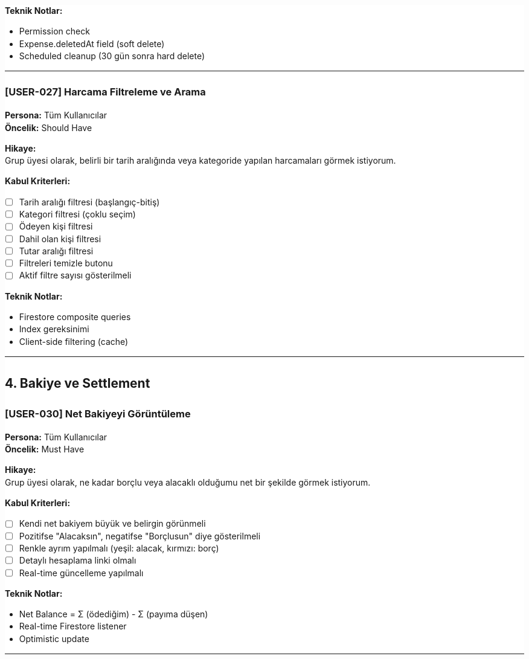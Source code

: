**Teknik Notlar:**
- Permission check
- Expense.deletedAt field (soft delete)
- Scheduled cleanup (30 gün sonra hard delete)

---

### [USER-027] Harcama Filtreleme ve Arama
**Persona:** Tüm Kullanıcılar  
**Öncelik:** Should Have

**Hikaye:**  
Grup üyesi olarak, belirli bir tarih aralığında veya kategoride yapılan harcamaları görmek istiyorum.

**Kabul Kriterleri:**
- [ ] Tarih aralığı filtresi (başlangıç-bitiş)
- [ ] Kategori filtresi (çoklu seçim)
- [ ] Ödeyen kişi filtresi
- [ ] Dahil olan kişi filtresi
- [ ] Tutar aralığı filtresi
- [ ] Filtreleri temizle butonu
- [ ] Aktif filtre sayısı gösterilmeli

**Teknik Notlar:**
- Firestore composite queries
- Index gereksinimi
- Client-side filtering (cache)

---

## 4. Bakiye ve Settlement

### [USER-030] Net Bakiyeyi Görüntüleme
**Persona:** Tüm Kullanıcılar  
**Öncelik:** Must Have

**Hikaye:**  
Grup üyesi olarak, ne kadar borçlu veya alacaklı olduğumu net bir şekilde görmek istiyorum.

**Kabul Kriterleri:**
- [ ] Kendi net bakiyem büyük ve belirgin görünmeli
- [ ] Pozitifse "Alacaksın", negatifse "Borçlusun" diye gösterilmeli
- [ ] Renkle ayrım yapılmalı (yeşil: alacak, kırmızı: borç)
- [ ] Detaylı hesaplama linki olmalı
- [ ] Real-time güncelleme yapılmalı

**Teknik Notlar:**
- Net Balance = Σ (ödediğim) - Σ (payıma düşen)
- Real-time Firestore listener
- Optimistic update

---
